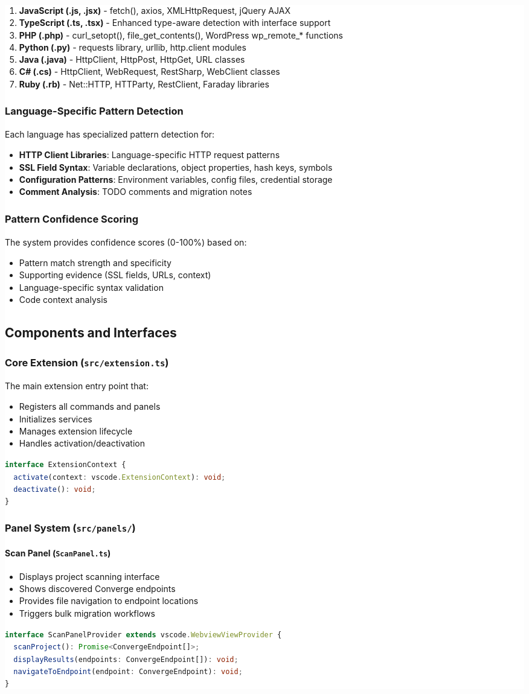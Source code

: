 1. **JavaScript (.js, .jsx)** - fetch(), axios, XMLHttpRequest, jQuery AJAX
2. **TypeScript (.ts, .tsx)** - Enhanced type-aware detection with interface support
3. **PHP (.php)** - curl_setopt(), file_get_contents(), WordPress wp_remote_* functions
4. **Python (.py)** - requests library, urllib, http.client modules
5. **Java (.java)** - HttpClient, HttpPost, HttpGet, URL classes
6. **C# (.cs)** - HttpClient, WebRequest, RestSharp, WebClient classes
7. **Ruby (.rb)** - Net::HTTP, HTTParty, RestClient, Faraday libraries

### Language-Specific Pattern Detection

Each language has specialized pattern detection for:

- **HTTP Client Libraries**: Language-specific HTTP request patterns
- **SSL Field Syntax**: Variable declarations, object properties, hash keys, symbols
- **Configuration Patterns**: Environment variables, config files, credential storage
- **Comment Analysis**: TODO comments and migration notes

### Pattern Confidence Scoring

The system provides confidence scores (0-100%) based on:
- Pattern match strength and specificity
- Supporting evidence (SSL fields, URLs, context)
- Language-specific syntax validation
- Code context analysis

## Components and Interfaces

### Core Extension (`src/extension.ts`)

The main extension entry point that:
- Registers all commands and panels
- Initializes services
- Manages extension lifecycle
- Handles activation/deactivation

```typescript
interface ExtensionContext {
  activate(context: vscode.ExtensionContext): void;
  deactivate(): void;
}
```

### Panel System (`src/panels/`)

#### Scan Panel (`ScanPanel.ts`)
- Displays project scanning interface
- Shows discovered Converge endpoints
- Provides file navigation to endpoint locations
- Triggers bulk migration workflows

```typescript
interface ScanPanelProvider extends vscode.WebviewViewProvider {
  scanProject(): Promise<ConvergeEndpoint[]>;
  displayResults(endpoints: ConvergeEndpoint[]): void;
  navigateToEndpoint(endpoint: ConvergeEndpoint): void;
}
```

